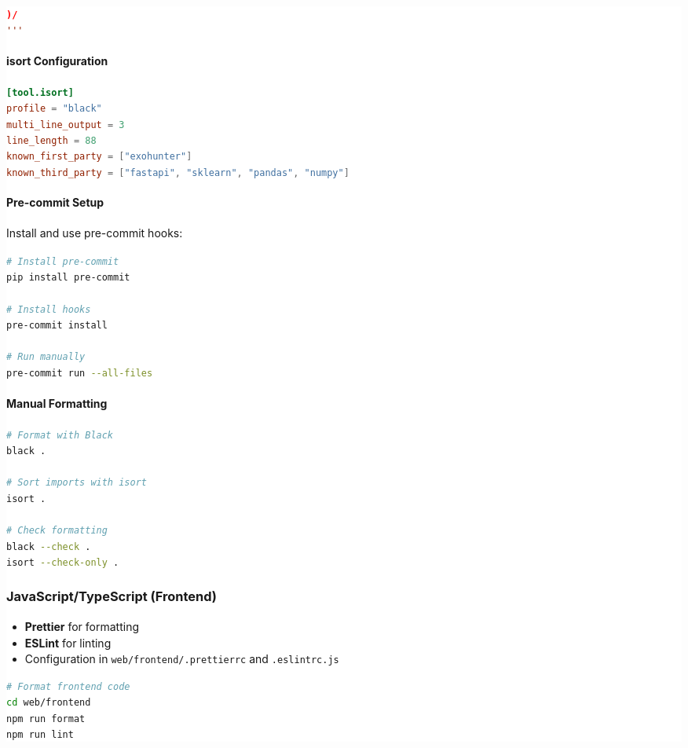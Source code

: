 ```toml
)/
'''
```

#### isort Configuration

```toml
[tool.isort]
profile = "black"
multi_line_output = 3
line_length = 88
known_first_party = ["exohunter"]
known_third_party = ["fastapi", "sklearn", "pandas", "numpy"]
```

#### Pre-commit Setup

Install and use pre-commit hooks:

```bash
# Install pre-commit
pip install pre-commit

# Install hooks
pre-commit install

# Run manually
pre-commit run --all-files
```

#### Manual Formatting

```bash
# Format with Black
black .

# Sort imports with isort
isort .

# Check formatting
black --check .
isort --check-only .
```

### JavaScript/TypeScript (Frontend)

- **Prettier** for formatting
- **ESLint** for linting
- Configuration in `web/frontend/.prettierrc` and `.eslintrc.js`

```bash
# Format frontend code
cd web/frontend
npm run format
npm run lint
```
